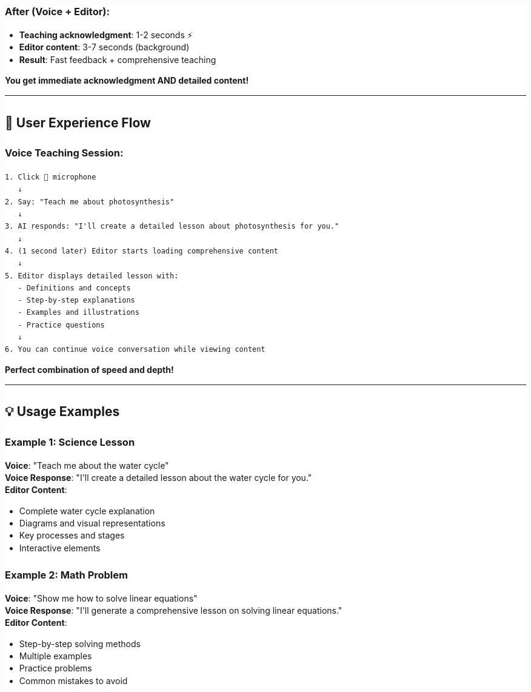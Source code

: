 ### After (Voice + Editor):
- **Teaching acknowledgment**: 1-2 seconds ⚡
- **Editor content**: 3-7 seconds (background)
- **Result**: Fast feedback + comprehensive teaching

**You get immediate acknowledgment AND detailed content!**

---

## 🎨 User Experience Flow

### Voice Teaching Session:

```
1. Click 🎤 microphone
   ↓
2. Say: "Teach me about photosynthesis"
   ↓
3. AI responds: "I'll create a detailed lesson about photosynthesis for you."
   ↓
4. (1 second later) Editor starts loading comprehensive content
   ↓
5. Editor displays detailed lesson with:
   - Definitions and concepts
   - Step-by-step explanations
   - Examples and illustrations
   - Practice questions
   ↓
6. You can continue voice conversation while viewing content
```

**Perfect combination of speed and depth!**

---

## 💡 Usage Examples

### Example 1: Science Lesson
**Voice**: "Teach me about the water cycle"  
**Voice Response**: "I'll create a detailed lesson about the water cycle for you."  
**Editor Content**: 
- Complete water cycle explanation
- Diagrams and visual representations
- Key processes and stages
- Interactive elements

### Example 2: Math Problem
**Voice**: "Show me how to solve linear equations"  
**Voice Response**: "I'll generate a comprehensive lesson on solving linear equations."  
**Editor Content**:
- Step-by-step solving methods
- Multiple examples
- Practice problems
- Common mistakes to avoid
